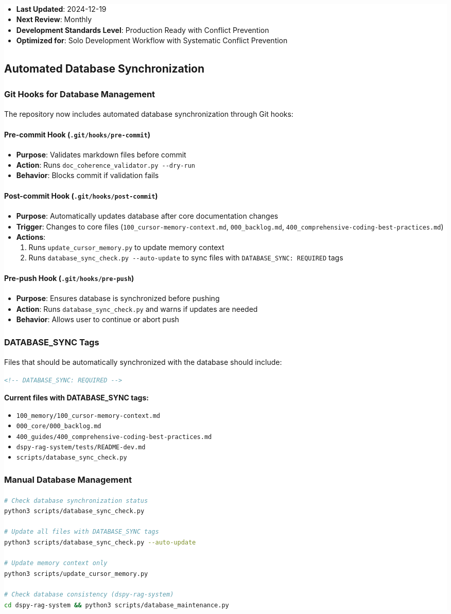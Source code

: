 
- **Last Updated**: 2024-12-19
- **Next Review**: Monthly
- **Development Standards Level**: Production Ready with Conflict Prevention
- **Optimized for**: Solo Development Workflow with Systematic Conflict Prevention

## **Automated Database Synchronization**

### **Git Hooks for Database Management**

The repository now includes automated database synchronization through Git hooks:

#### **Pre-commit Hook** (`.git/hooks/pre-commit`)
- **Purpose**: Validates markdown files before commit
- **Action**: Runs `doc_coherence_validator.py --dry-run`
- **Behavior**: Blocks commit if validation fails

#### **Post-commit Hook** (`.git/hooks/post-commit`)
- **Purpose**: Automatically updates database after core documentation changes
- **Trigger**: Changes to core files (`100_cursor-memory-context.md`, `000_backlog.md`, `400_comprehensive-coding-best-practices.md`)
- **Actions**:
  1. Runs `update_cursor_memory.py` to update memory context
  2. Runs `database_sync_check.py --auto-update` to sync files with `DATABASE_SYNC: REQUIRED` tags

#### **Pre-push Hook** (`.git/hooks/pre-push`)
- **Purpose**: Ensures database is synchronized before pushing
- **Action**: Runs `database_sync_check.py` and warns if updates are needed
- **Behavior**: Allows user to continue or abort push

### **DATABASE_SYNC Tags**

Files that should be automatically synchronized with the database should include:
```markdown
<!-- DATABASE_SYNC: REQUIRED -->
```

**Current files with DATABASE_SYNC tags:**
- `100_memory/100_cursor-memory-context.md`
- `000_core/000_backlog.md`
- `400_guides/400_comprehensive-coding-best-practices.md`
- `dspy-rag-system/tests/README-dev.md`
- `scripts/database_sync_check.py`

### **Manual Database Management**

```bash
# Check database synchronization status
python3 scripts/database_sync_check.py

# Update all files with DATABASE_SYNC tags
python3 scripts/database_sync_check.py --auto-update

# Update memory context only
python3 scripts/update_cursor_memory.py

# Check database consistency (dspy-rag-system)
cd dspy-rag-system && python3 scripts/database_maintenance.py
```
